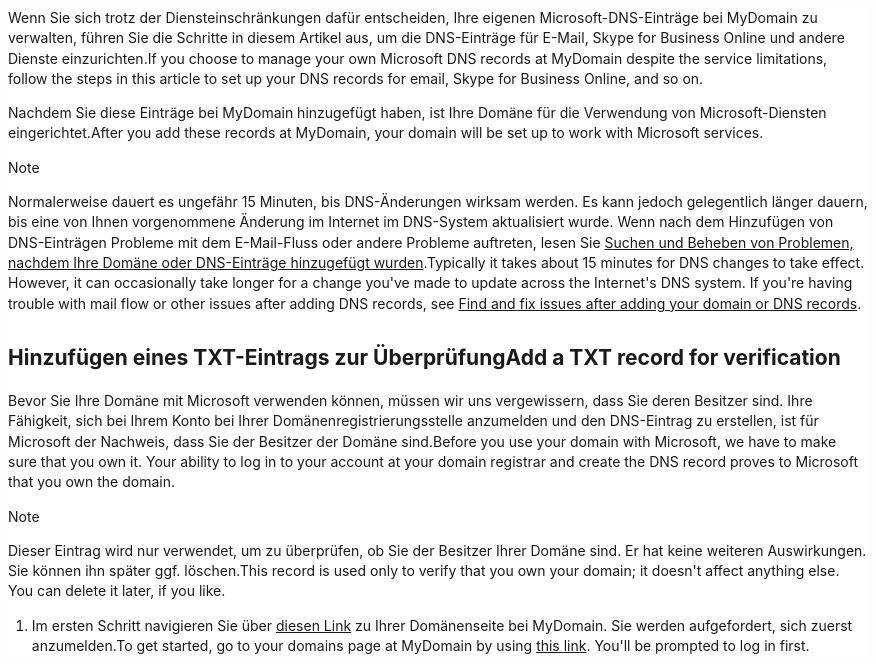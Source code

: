 <span data-ttu-id="912f4-107">Wenn Sie sich trotz der Diensteinschränkungen dafür entscheiden, Ihre eigenen Microsoft-DNS-Einträge bei MyDomain zu verwalten, führen Sie die Schritte in diesem Artikel aus, um die DNS-Einträge für E-Mail, Skype for Business Online und andere Dienste einzurichten.</span><span class="sxs-lookup"><span data-stu-id="912f4-107">If you choose to manage your own Microsoft DNS records at MyDomain despite the service limitations, follow the steps in this article to set up your DNS records for email, Skype for Business Online, and so on.</span></span>
    
<span data-ttu-id="912f4-108">Nachdem Sie diese Einträge bei MyDomain hinzugefügt haben, ist Ihre Domäne für die Verwendung von Microsoft-Diensten eingerichtet.</span><span class="sxs-lookup"><span data-stu-id="912f4-108">After you add these records at MyDomain, your domain will be set up to work with Microsoft services.</span></span>
  

  
> [!NOTE]
> <span data-ttu-id="912f4-p102">Normalerweise dauert es ungefähr 15 Minuten, bis DNS-Änderungen wirksam werden. Es kann jedoch gelegentlich länger dauern, bis eine von Ihnen vorgenommene Änderung im Internet im DNS-System aktualisiert wurde. Wenn nach dem Hinzufügen von DNS-Einträgen Probleme mit dem E-Mail-Fluss oder andere Probleme auftreten, lesen Sie [Suchen und Beheben von Problemen, nachdem Ihre Domäne oder DNS-Einträge hinzugefügt wurden](../get-help-with-domains/find-and-fix-issues.md).</span><span class="sxs-lookup"><span data-stu-id="912f4-p102">Typically it takes about 15 minutes for DNS changes to take effect. However, it can occasionally take longer for a change you've made to update across the Internet's DNS system. If you're having trouble with mail flow or other issues after adding DNS records, see [Find and fix issues after adding your domain or DNS records](../get-help-with-domains/find-and-fix-issues.md).</span></span> 
  
## <a name="add-a-txt-record-for-verification"></a><span data-ttu-id="912f4-112">Hinzufügen eines TXT-Eintrags zur Überprüfung</span><span class="sxs-lookup"><span data-stu-id="912f4-112">Add a TXT record for verification</span></span>
<span data-ttu-id="912f4-113"><a name="BKMK_verify"> </a></span><span class="sxs-lookup"><span data-stu-id="912f4-113"><a name="BKMK_verify"> </a></span></span>

<span data-ttu-id="912f4-p103">Bevor Sie Ihre Domäne mit Microsoft verwenden können, müssen wir uns vergewissern, dass Sie deren Besitzer sind. Ihre Fähigkeit, sich bei Ihrem Konto bei Ihrer Domänenregistrierungsstelle anzumelden und den DNS-Eintrag zu erstellen, ist für Microsoft der Nachweis, dass Sie der Besitzer der Domäne sind.</span><span class="sxs-lookup"><span data-stu-id="912f4-p103">Before you use your domain with Microsoft, we have to make sure that you own it. Your ability to log in to your account at your domain registrar and create the DNS record proves to Microsoft that you own the domain.</span></span>
  
> [!NOTE]
> <span data-ttu-id="912f4-p104">Dieser Eintrag wird nur verwendet, um zu überprüfen, ob Sie der Besitzer Ihrer Domäne sind. Er hat keine weiteren Auswirkungen. Sie können ihn später ggf. löschen.</span><span class="sxs-lookup"><span data-stu-id="912f4-p104">This record is used only to verify that you own your domain; it doesn't affect anything else. You can delete it later, if you like.</span></span> 
  
1. <span data-ttu-id="912f4-p105">Im ersten Schritt navigieren Sie über [diesen Link](https://www.mydomain.com/controlpanel) zu Ihrer Domänenseite bei MyDomain. Sie werden aufgefordert, sich zuerst anzumelden.</span><span class="sxs-lookup"><span data-stu-id="912f4-p105">To get started, go to your domains page at MyDomain by using [this link](https://www.mydomain.com/controlpanel). You'll be prompted to log in first.</span></span>
    